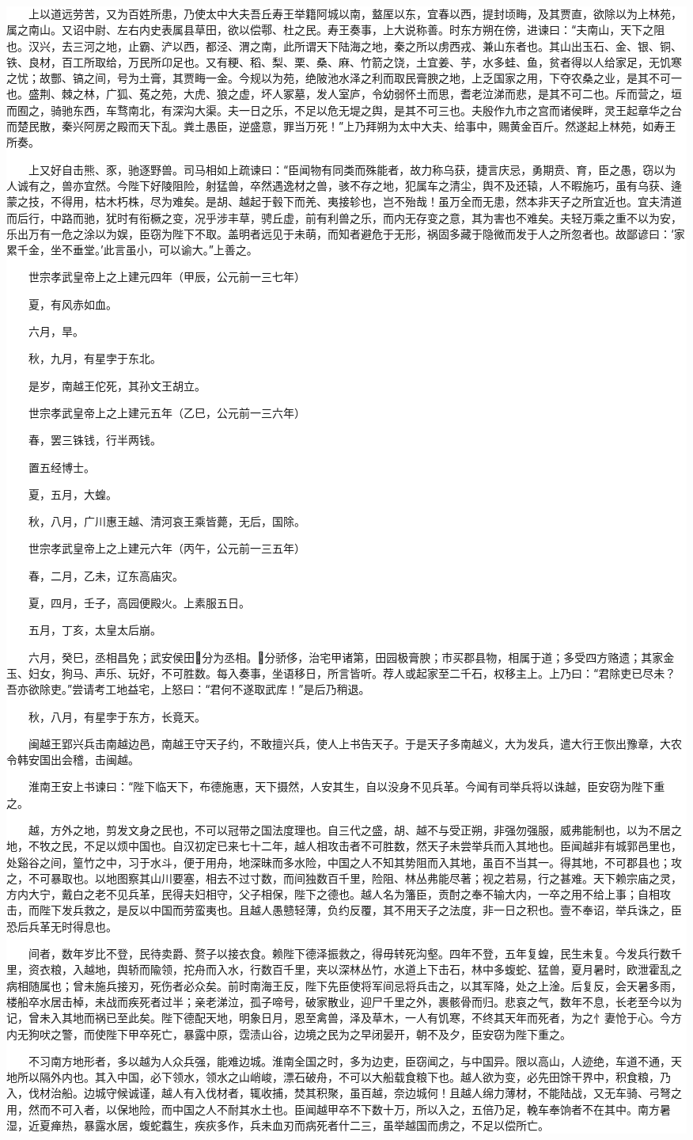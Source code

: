 　　上以道远劳苦，又为百姓所患，乃使太中大夫吾丘寿王举籍阿城以南，盩厔以东，宜春以西，提封顷畮，及其贾直，欲除以为上林苑，属之南山。又诏中尉、左右内史表属县草田，欲以偿鄠、杜之民。寿王奏事，上大说称善。时东方朔在傍，进谏曰：“夫南山，天下之阻也。汉兴，去三河之地，止霸、浐以西，都泾、渭之南，此所谓天下陆海之地，秦之所以虏西戎、兼山东者也。其山出玉石、金、银、铜、铁、良材，百工所取给，万民所卬足也。又有粳、稻、梨、栗、桑、麻、竹箭之饶，土宜姜、芋，水多蛙、鱼，贫者得以人给家足，无饥寒之忧；故酆、镐之间，号为土膏，其贾畮一金。今规以为苑，绝陂池水泽之利而取民膏腴之地，上乏国家之用，下夺农桑之业，是其不可一也。盛荆、棘之林，广狐、菟之苑，大虎、狼之虚，坏人冢墓，发人室庐，令幼弱怀土而思，耆老泣涕而悲，是其不可二也。斥而营之，垣而囿之，骑驰东西，车骛南北，有深沟大渠。夫一日之乐，不足以危无堤之舆，是其不可三也。夫殷作九市之宫而诸侯畔，灵王起章华之台而楚民散，秦兴阿房之殿而天下乱。粪土愚臣，逆盛意，罪当万死！”上乃拜朔为太中大夫、给事中，赐黄金百斤。然遂起上林苑，如寿王所奏。

　　上又好自击熊、豕，驰逐野兽。司马相如上疏谏曰：“臣闻物有同类而殊能者，故力称乌获，捷言庆忌，勇期贲、育，臣之愚，窃以为人诚有之，兽亦宜然。今陛下好陵阻险，射猛兽，卒然遇逸材之兽，骇不存之地，犯属车之清尘，舆不及还辕，人不暇施巧，虽有乌获、逄蒙之技，不得用，枯木朽株，尽为难矣。是胡、越起于毂下而羌、夷接轸也，岂不殆哉！虽万全而无患，然本非天子之所宜近也。宜夫清道而后行，中路而驰，犹时有衔橛之变，况乎涉丰草，骋丘虚，前有利兽之乐，而内无存变之意，其为害也不难矣。夫轻万乘之重不以为安，乐出万有一危之涂以为娱，臣窃为陛下不取。盖明者远见于未萌，而知者避危于无形，祸固多藏于隐微而发于人之所忽者也。故鄙谚曰：‘家累千金，坐不垂堂。’此言虽小，可以谕大。”上善之。

　　世宗孝武皇帝上之上建元四年（甲辰，公元前一三七年）

　　夏，有风赤如血。

　　六月，旱。

　　秋，九月，有星孛于东北。

　　是岁，南越王佗死，其孙文王胡立。

　　世宗孝武皇帝上之上建元五年（乙巳，公元前一三六年）

　　春，罢三铢钱，行半两钱。

　　置五经博士。

　　夏，五月，大蝗。

　　秋，八月，广川惠王越、清河哀王乘皆薨，无后，国除。

　　世宗孝武皇帝上之上建元六年（丙午，公元前一三五年）

　　春，二月，乙未，辽东高庙灾。

　　夏，四月，壬子，高园便殿火。上素服五日。

　　五月，丁亥，太皇太后崩。

　　六月，癸巳，丞相昌免；武安侯田分为丞相。分骄侈，治宅甲诸第，田园极膏腴；市买郡县物，相属于道；多受四方赂遗；其家金玉、妇女，狗马、声乐、玩好，不可胜数。每入奏事，坐语移日，所言皆听。荐人或起家至二千石，权移主上。上乃曰：“君除吏已尽未？吾亦欲除吏。”尝请考工地益宅，上怒曰：“君何不遂取武库！”是后乃稍退。

　　秋，八月，有星孛于东方，长竟天。

　　闽越王郢兴兵击南越边邑，南越王守天子约，不敢擅兴兵，使人上书告天子。于是天子多南越义，大为发兵，遣大行王恢出豫章，大农令韩安国出会稽，击闽越。

　　淮南王安上书谏曰：“陛下临天下，布德施惠，天下摄然，人安其生，自以没身不见兵革。今闻有司举兵将以诛越，臣安窃为陛下重之。

　　越，方外之地，剪发文身之民也，不可以冠带之国法度理也。自三代之盛，胡、越不与受正朔，非强勿强服，威弗能制也，以为不居之地，不牧之民，不足以烦中国也。自汉初定已来七十二年，越人相攻击者不可胜数，然天子未尝举兵而入其地也。臣闻越非有城郭邑里也，处谿谷之间，篁竹之中，习于水斗，便于用舟，地深昧而多水险，中国之人不知其势阻而入其地，虽百不当其一。得其地，不可郡县也；攻之，不可暴取也。以地图察其山川要塞，相去不过寸数，而间独数百千里，险阻、林丛弗能尽著；视之若易，行之甚难。天下赖宗庙之灵，方内大宁，戴白之老不见兵革，民得夫妇相守，父子相保，陛下之德也。越人名为籓臣，贡酎之奉不输大内，一卒之用不给上事；自相攻击，而陛下发兵救之，是反以中国而劳蛮夷也。且越人愚戆轻薄，负约反覆，其不用天子之法度，非一日之积也。壹不奉诏，举兵诛之，臣恐后兵革无时得息也。

　　间者，数年岁比不登，民待卖爵、赘子以接衣食。赖陛下德泽振救之，得毋转死沟壑。四年不登，五年复蝗，民生未复。今发兵行数千里，资衣粮，入越地，舆轿而隃领，拕舟而入水，行数百千里，夹以深林丛竹，水道上下击石，林中多蝮蛇、猛兽，夏月暑时，欧泄霍乱之病相随属也；曾未施兵接刃，死伤者必众矣。前时南海王反，陛下先臣使将军间忌将兵击之，以其军降，处之上淦。后复反，会天暑多雨，楼船卒水居击棹，未战而疾死者过半；亲老涕泣，孤子啼号，破家散业，迎尸千里之外，裹骸骨而归。悲哀之气，数年不息，长老至今以为记，曾未入其地而祸已至此矣。陛下德配天地，明象日月，恩至禽兽，泽及草木，一人有饥寒，不终其天年而死者，为之忄妻怆于心。今方内无狗吠之警，而使陛下甲卒死亡，暴露中原，霑渍山谷，边境之民为之早闭晏开，朝不及夕，臣安窃为陛下重之。

　　不习南方地形者，多以越为人众兵强，能难边城。淮南全国之时，多为边吏，臣窃闻之，与中国异。限以高山，人迹绝，车道不通，天地所以隔外内也。其入中国，必下领水，领水之山峭峻，漂石破舟，不可以大船载食粮下也。越人欲为变，必先田馀干界中，积食粮，乃入，伐材治船。边城守候诚谨，越人有入伐材者，辄收捕，焚其积聚，虽百越，奈边城何！且越人绵力薄材，不能陆战，又无车骑、弓弩之用，然而不可入者，以保地险，而中国之人不耐其水土也。臣闻越甲卒不下数十万，所以入之，五倍乃足，輓车奉饷者不在其中。南方暑湿，近夏瘅热，暴露水居，蝮蛇蠚生，疾疢多作，兵未血刃而病死者什二三，虽举越国而虏之，不足以偿所亡。
